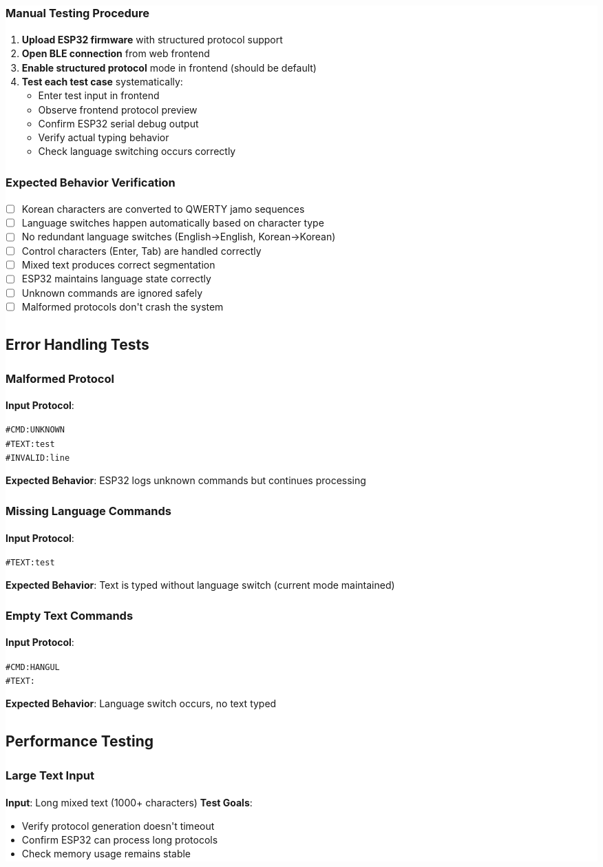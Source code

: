 ### Manual Testing Procedure
1. **Upload ESP32 firmware** with structured protocol support
2. **Open BLE connection** from web frontend
3. **Enable structured protocol** mode in frontend (should be default)
4. **Test each test case** systematically:
   - Enter test input in frontend
   - Observe frontend protocol preview
   - Confirm ESP32 serial debug output
   - Verify actual typing behavior
   - Check language switching occurs correctly

### Expected Behavior Verification
- [ ] Korean characters are converted to QWERTY jamo sequences
- [ ] Language switches happen automatically based on character type
- [ ] No redundant language switches (English→English, Korean→Korean)
- [ ] Control characters (Enter, Tab) are handled correctly
- [ ] Mixed text produces correct segmentation
- [ ] ESP32 maintains language state correctly
- [ ] Unknown commands are ignored safely
- [ ] Malformed protocols don't crash the system

## Error Handling Tests

### Malformed Protocol
**Input Protocol**:
```
#CMD:UNKNOWN
#TEXT:test
#INVALID:line
```
**Expected Behavior**: ESP32 logs unknown commands but continues processing

### Missing Language Commands
**Input Protocol**:
```
#TEXT:test
```
**Expected Behavior**: Text is typed without language switch (current mode maintained)

### Empty Text Commands
**Input Protocol**:
```
#CMD:HANGUL
#TEXT:
```
**Expected Behavior**: Language switch occurs, no text typed

## Performance Testing

### Large Text Input
**Input**: Long mixed text (1000+ characters)
**Test Goals**:
- Verify protocol generation doesn't timeout
- Confirm ESP32 can process long protocols
- Check memory usage remains stable
